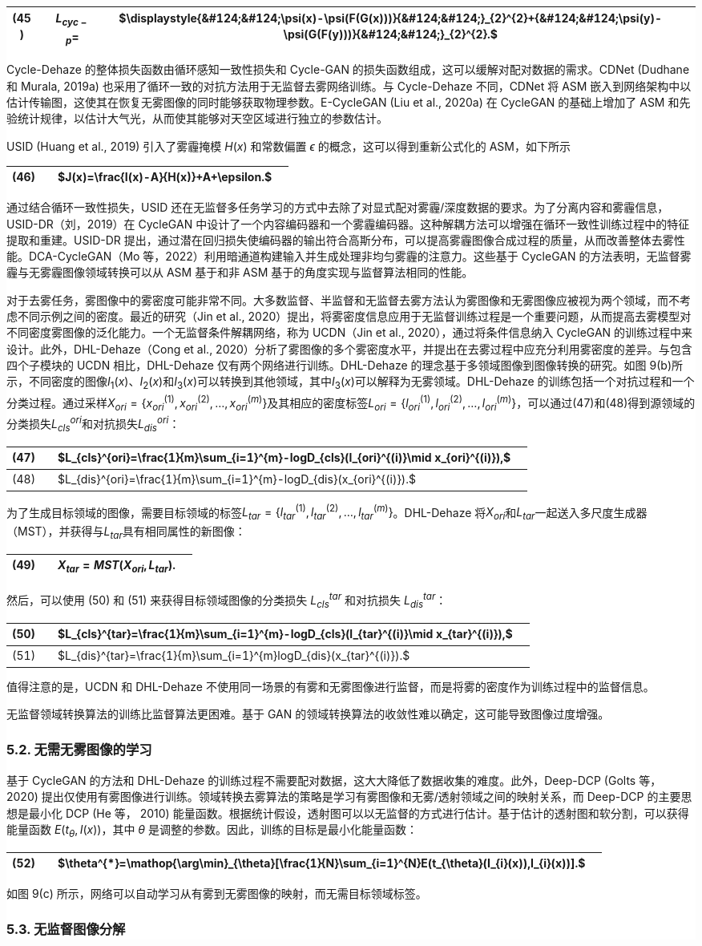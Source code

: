 | (45) |  | $\displaystyle L_{cyc-p}=$ | $\displaystyle{&#124;&#124;\psi(x)-\psi(F(G(x)))}{&#124;&#124;}_{2}^{2}+{&#124;&#124;\psi(y)-\psi(G(F(y)))}{&#124;&#124;}_{2}^{2}.$ |  |
| --- | --- | --- | --- | --- |

Cycle-Dehaze 的整体损失函数由循环感知一致性损失和 Cycle-GAN 的损失函数组成，这可以缓解对配对数据的需求。CDNet (Dudhane 和 Murala, 2019a) 也采用了循环一致的对抗方法用于无监督去雾网络训练。与 Cycle-Dehaze 不同，CDNet 将 ASM 嵌入到网络架构中以估计传输图，这使其在恢复无雾图像的同时能够获取物理参数。E-CycleGAN (Liu et al., 2020a) 在 CycleGAN 的基础上增加了 ASM 和先验统计规律，以估计大气光，从而使其能够对天空区域进行独立的参数估计。

USID (Huang et al., 2019) 引入了雾霾掩模 $H(x)$ 和常数偏置 $\epsilon$ 的概念，这可以得到重新公式化的 ASM，如下所示

| (46) |  | $J(x)=\frac{I(x)-A}{H(x)}+A+\epsilon.$ |  |
| --- | --- | --- | --- |

通过结合循环一致性损失，USID 还在无监督多任务学习的方式中去除了对显式配对雾霾/深度数据的要求。为了分离内容和雾霾信息，USID-DR（刘，2019）在 CycleGAN 中设计了一个内容编码器和一个雾霾编码器。这种解耦方法可以增强在循环一致性训练过程中的特征提取和重建。USID-DR 提出，通过潜在回归损失使编码器的输出符合高斯分布，可以提高雾霾图像合成过程的质量，从而改善整体去雾性能。DCA-CycleGAN（Mo 等，2022）利用暗通道构建输入并生成处理非均匀雾霾的注意力。这些基于 CycleGAN 的方法表明，无监督雾霾与无雾霾图像领域转换可以从 ASM 基于和非 ASM 基于的角度实现与监督算法相同的性能。

对于去雾任务，雾图像中的雾密度可能非常不同。大多数监督、半监督和无监督去雾方法认为雾图像和无雾图像应被视为两个领域，而不考虑不同示例之间的密度。最近的研究（Jin et al., 2020）提出，将雾密度信息应用于无监督训练过程是一个重要问题，从而提高去雾模型对不同密度雾图像的泛化能力。一个无监督条件解耦网络，称为 UCDN（Jin et al., 2020），通过将条件信息纳入 CycleGAN 的训练过程中来设计。此外，DHL-Dehaze（Cong et al., 2020）分析了雾图像的多个雾密度水平，并提出在去雾过程中应充分利用雾密度的差异。与包含四个子模块的 UCDN 相比，DHL-Dehaze 仅有两个网络进行训练。DHL-Dehaze 的理念基于多领域图像到图像转换的研究。如图 9(b)所示，不同密度的图像$I_{1}(x)$、$I_{2}(x)$和$I_{3}(x)$可以转换到其他领域，其中$I_{3}(x)$可以解释为无雾领域。DHL-Dehaze 的训练包括一个对抗过程和一个分类过程。通过采样$X_{ori}=\{x_{ori}^{(1)},x_{ori}^{(2)},\ldots,x_{ori}^{(m)}\}$及其相应的密度标签$L_{ori}=\{l_{ori}^{(1)},l_{ori}^{(2)},\ldots,l_{ori}^{(m)}\}$，可以通过(47)和(48)得到源领域的分类损失$L_{cls}^{ori}$和对抗损失$L_{dis}^{ori}$：

| (47) |  | $L_{cls}^{ori}=\frac{1}{m}\sum_{i=1}^{m}-logD_{cls}(l_{ori}^{(i)}\mid x_{ori}^{(i)}),$ |  |
| --- | --- | --- | --- |
| (48) |  | $L_{dis}^{ori}=\frac{1}{m}\sum_{i=1}^{m}-logD_{dis}(x_{ori}^{(i)}).$ |  |

为了生成目标领域的图像，需要目标领域的标签$L_{tar}=\{l_{tar}^{(1)},l_{tar}^{(2)},\ldots,l_{tar}^{(m)}\}$。DHL-Dehaze 将$X_{ori}$和$L_{tar}$一起送入多尺度生成器（MST），并获得与$L_{tar}$具有相同属性的新图像：

| (49) |  | $X_{tar}=MST(X_{ori},L_{tar}).$ |  |
| --- | --- | --- | --- |

然后，可以使用 (50) 和 (51) 来获得目标领域图像的分类损失 $L_{cls}^{tar}$ 和对抗损失 $L_{dis}^{tar}$：

| (50) |  | $L_{cls}^{tar}=\frac{1}{m}\sum_{i=1}^{m}-logD_{cls}(l_{tar}^{(i)}\mid x_{tar}^{(i)}),$ |  |
| --- | --- | --- | --- |
| (51) |  | $L_{dis}^{tar}=\frac{1}{m}\sum_{i=1}^{m}logD_{dis}(x_{tar}^{(i)}).$ |  |

值得注意的是，UCDN 和 DHL-Dehaze 不使用同一场景的有雾和无雾图像进行监督，而是将雾的密度作为训练过程中的监督信息。

无监督领域转换算法的训练比监督算法更困难。基于 GAN 的领域转换算法的收敛性难以确定，这可能导致图像过度增强。

### 5.2\. 无需无雾图像的学习

基于 CycleGAN 的方法和 DHL-Dehaze 的训练过程不需要配对数据，这大大降低了数据收集的难度。此外，Deep-DCP (Golts 等， 2020) 提出仅使用有雾图像进行训练。领域转换去雾算法的策略是学习有雾图像和无雾/透射领域之间的映射关系，而 Deep-DCP 的主要思想是最小化 DCP (He 等， 2010) 能量函数。根据统计假设，透射图可以以无监督的方式进行估计。基于估计的透射图和软分割，可以获得能量函数 $E(t_{\theta},I(x))$，其中 $\theta$ 是调整的参数。因此，训练的目标是最小化能量函数：

| (52) |  | $\theta^{*}=\mathop{\arg\min}_{\theta}[\frac{1}{N}\sum_{i=1}^{N}E(t_{\theta}(I_{i}(x)),I_{i}(x))].$ |  |
| --- | --- | --- | --- |

如图 9(c) 所示，网络可以自动学习从有雾到无雾图像的映射，而无需目标领域标签。

### 5.3\. 无监督图像分解
